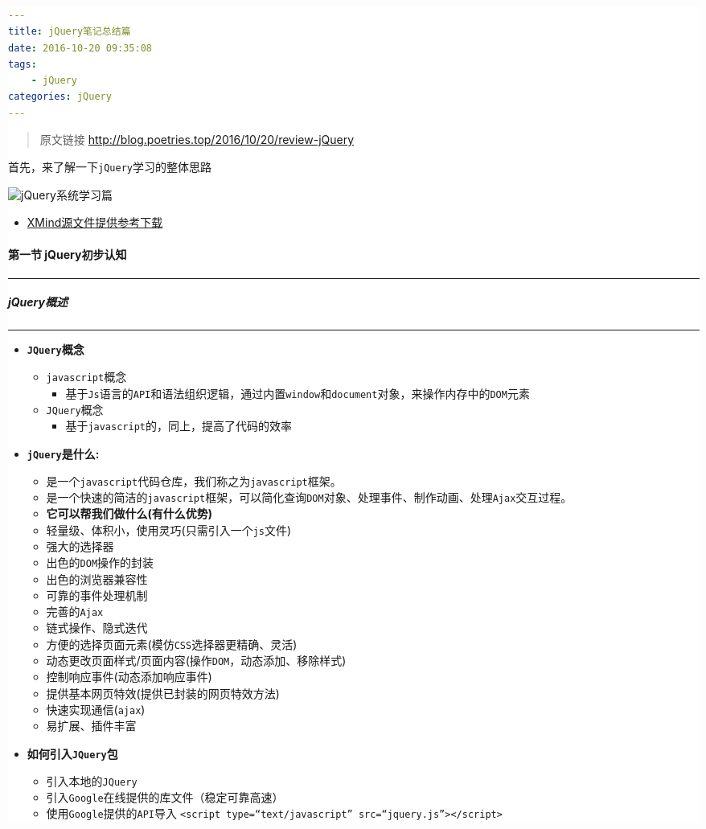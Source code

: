 ```yaml
---
title: jQuery笔记总结篇
date: 2016-10-20 09:35:08
tags: 
    - jQuery
categories: jQuery
---
```


> 原文链接 http://blog.poetries.top/2016/10/20/review-jQuery


首先，来了解一下`jQuery`学习的整体思路


![jQuery系统学习篇](http://7xq6al.com1.z0.glb.clouddn.com/jquery1.png)

-  [XMind源文件提供参考下载](http://pan.baidu.com/s/1slq212l)

#### 第一节 jQuery初步认知
---

##### jQuery概述
---

- **`JQuery`概念**

    - `javascript`概念
        - 基于`Js`语言的`API`和语法组织逻辑，通过内置`window`和`document`对象，来操作内存中的`DOM`元素
    - `JQuery`概念
        - 基于`javascript`的，同上，提高了代码的效率

- **`jQuery`是什么:**
    - 是一个`javascript`代码仓库，我们称之为`javascript`框架。
    - 是一个快速的简洁的`javascript`框架，可以简化查询`DOM`对象、处理事件、制作动画、处理`Ajax`交互过程。
    -  **它可以帮我们做什么(有什么优势)**
     - 轻量级、体积小，使用灵巧(只需引入一个`js`文件)
     -  强大的选择器
     - 出色的`DOM`操作的封装
     - 出色的浏览器兼容性
     - 可靠的事件处理机制
     - 完善的`Ajax`
     - 链式操作、隐式迭代
     - 方便的选择页面元素(模仿`CSS`选择器更精确、灵活)
     - 动态更改页面样式/页面内容(操作`DOM`，动态添加、移除样式)
     - 控制响应事件(动态添加响应事件)
     - 提供基本网页特效(提供已封装的网页特效方法)
     - 快速实现通信(`ajax`)
     - 易扩展、插件丰富


- **如何引入`JQuery`包**
  - 引入本地的`JQuery`
  - 引入`Google`在线提供的库文件（稳定可靠高速）
  - 使用`Google`提供的`API`导入 `<script type=“text/javascript” src=“jquery.js”></script>`
